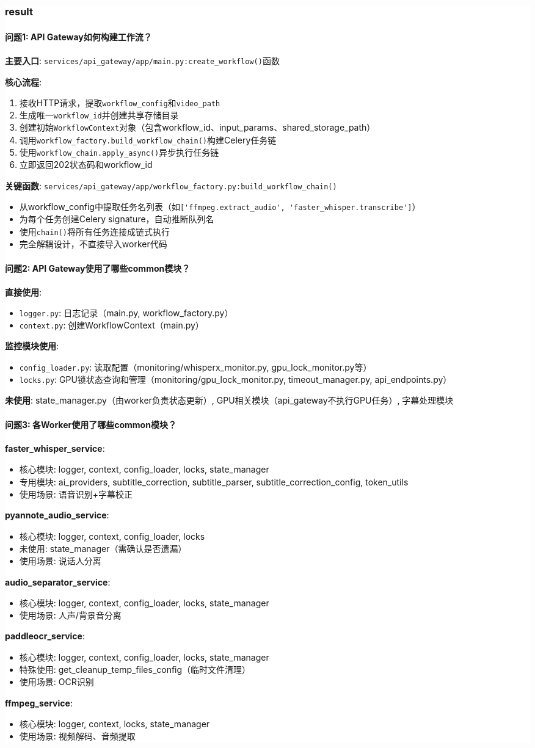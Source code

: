 
### result

#### 问题1: API Gateway如何构建工作流？

**主要入口**: `services/api_gateway/app/main.py:create_workflow()`函数

**核心流程**:
1. 接收HTTP请求，提取`workflow_config`和`video_path`
2. 生成唯一`workflow_id`并创建共享存储目录
3. 创建初始`WorkflowContext`对象（包含workflow_id、input_params、shared_storage_path）
4. 调用`workflow_factory.build_workflow_chain()`构建Celery任务链
5. 使用`workflow_chain.apply_async()`异步执行任务链
6. 立即返回202状态码和workflow_id

**关键函数**: `services/api_gateway/app/workflow_factory.py:build_workflow_chain()`
- 从workflow_config中提取任务名列表（如`['ffmpeg.extract_audio', 'faster_whisper.transcribe']`）
- 为每个任务创建Celery signature，自动推断队列名
- 使用`chain()`将所有任务连接成链式执行
- 完全解耦设计，不直接导入worker代码

#### 问题2: API Gateway使用了哪些common模块？

**直接使用**:
- `logger.py`: 日志记录（main.py, workflow_factory.py）
- `context.py`: 创建WorkflowContext（main.py）

**监控模块使用**:
- `config_loader.py`: 读取配置（monitoring/whisperx_monitor.py, gpu_lock_monitor.py等）
- `locks.py`: GPU锁状态查询和管理（monitoring/gpu_lock_monitor.py, timeout_manager.py, api_endpoints.py）

**未使用**: state_manager.py（由worker负责状态更新）, GPU相关模块（api_gateway不执行GPU任务）, 字幕处理模块

#### 问题3: 各Worker使用了哪些common模块？

**faster_whisper_service**:
- 核心模块: logger, context, config_loader, locks, state_manager
- 专用模块: ai_providers, subtitle_correction, subtitle_parser, subtitle_correction_config, token_utils
- 使用场景: 语音识别+字幕校正

**pyannote_audio_service**:
- 核心模块: logger, context, config_loader, locks
- 未使用: state_manager（需确认是否遗漏）
- 使用场景: 说话人分离

**audio_separator_service**:
- 核心模块: logger, context, config_loader, locks, state_manager
- 使用场景: 人声/背景音分离

**paddleocr_service**:
- 核心模块: logger, context, config_loader, locks, state_manager
- 特殊使用: get_cleanup_temp_files_config（临时文件清理）
- 使用场景: OCR识别

**ffmpeg_service**:
- 核心模块: logger, context, locks, state_manager
- 使用场景: 视频解码、音频提取
